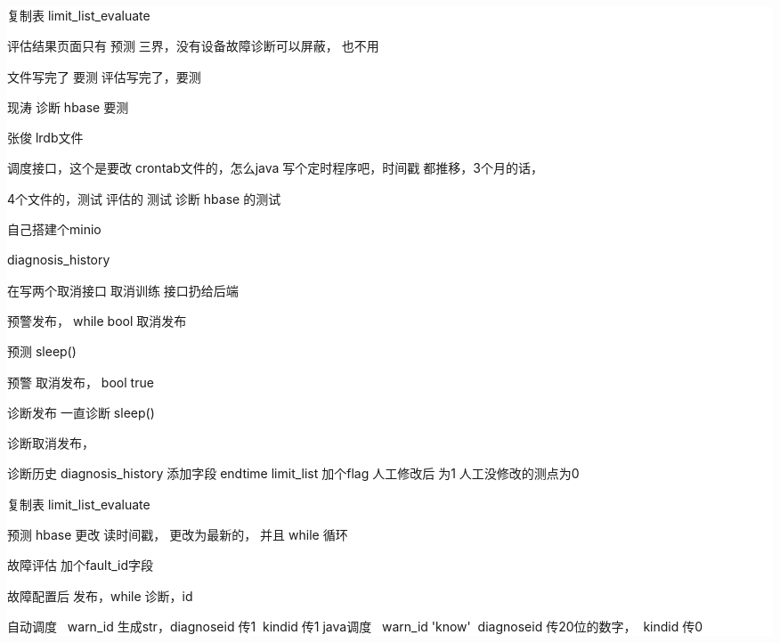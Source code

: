 复制表 limit_list_evaluate


评估结果页面只有 预测 三界，没有设备故障诊断可以屏蔽， 也不用

文件写完了  要测
评估写完了，要测



现涛 诊断 hbase  要测

张俊 lrdb文件  


调度接口，这个是要改 crontab文件的，怎么java 写个定时程序吧，时间戳 都推移，3个月的话，


4个文件的，测试 
评估的 测试
诊断 hbase 的测试

自己搭建个minio

diagnosis_history  

在写两个取消接口
取消训练 接口扔给后端


预警发布，
while bool 取消发布

预测
sleep()

预警 取消发布，
bool true


诊断发布 
一直诊断
sleep()

诊断取消发布，


诊断历史 diagnosis_history  添加字段 endtime
limit_list  加个flag  人工修改后 为1  人工没修改的测点为0

复制表 limit_list_evaluate


预测 hbase
更改 读时间戳， 更改为最新的，
并且 while 循环


故障评估 加个fault_id字段

故障配置后 发布，while 诊断，id   


自动调度   warn_id 生成str，diagnoseid 传1  kindid 传1
java调度   warn_id 'know'  diagnoseid 传20位的数字，  kindid 传0
